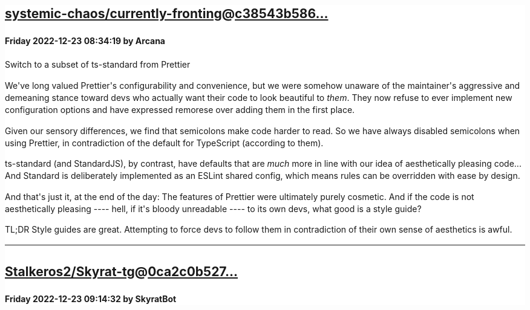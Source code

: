 ## [systemic-chaos/currently-fronting](https://github.com/systemic-chaos/currently-fronting)@[c38543b586...](https://github.com/systemic-chaos/currently-fronting/commit/c38543b58676931276f3ca2ab876e9fcb84e07a5)
#### Friday 2022-12-23 08:34:19 by Arcana

Switch to a subset of ts-standard from Prettier

We've long valued Prettier's configurability and convenience,
but we were somehow unaware
of the maintainer's aggressive and
demeaning stance toward
devs who actually want their code
to look beautiful to *them*.
They now refuse to ever implement
new configuration options
and have expressed remorese over
adding them in the first place.

Given our sensory differences,
we find that semicolons
make code harder to read.
So we have always disabled semicolons
when using Prettier, in contradiction
of the default for TypeScript
(according to them).

ts-standard (and StandardJS), by contrast, have defaults that are *much*
more in line with our idea of
aesthetically pleasing code...
And Standard is deliberately implemented
as an ESLint shared config,
which means rules can be overridden
with ease by design.

And that's just it, at the end of the day:
The features of Prettier were ultimately
purely cosmetic. And if the code is not aesthetically
pleasing ---- hell, if it's bloody unreadable ---- to its own devs,
what good is a style guide?

TL;DR Style guides are great.
Attempting to force devs to follow them in contradiction of their
own sense of aesthetics is awful.

---
## [Stalkeros2/Skyrat-tg](https://github.com/Stalkeros2/Skyrat-tg)@[0ca2c0b527...](https://github.com/Stalkeros2/Skyrat-tg/commit/0ca2c0b527a564de32818057b7fc09eb07875f51)
#### Friday 2022-12-23 09:14:32 by SkyratBot
